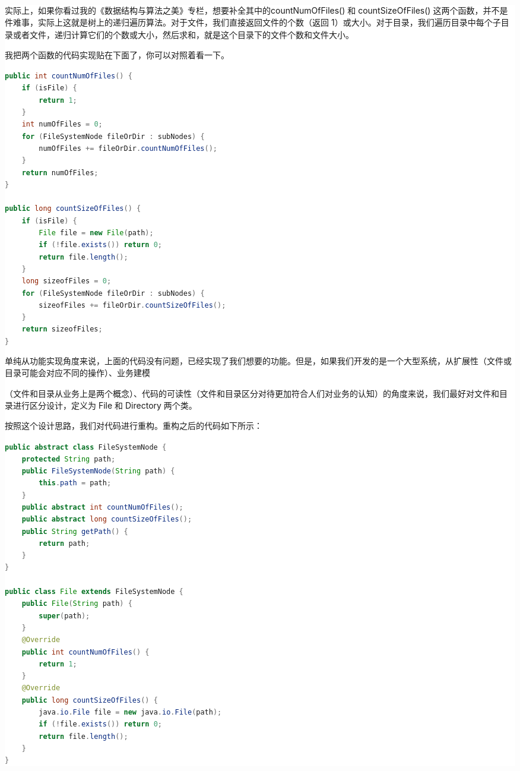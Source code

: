 ```java
```

实际上，如果你看过我的《数据结构与算法之美》专栏，想要补全其中的countNumOfFiles() 和 countSizeOfFiles() 这两个函数，并不是件难事，实际上这就是树上的递归遍历算法。对于文件，我们直接返回文件的个数（返回 1）或大小。对于目录，我们遍历目录中每个子目录或者文件，递归计算它们的个数或大小，然后求和，就是这个目录下的文件个数和文件大小。

我把两个函数的代码实现贴在下面了，你可以对照着看一下。

```java
public int countNumOfFiles() {
    if (isFile) {
        return 1;
    }
    int numOfFiles = 0;
    for (FileSystemNode fileOrDir : subNodes) {
        numOfFiles += fileOrDir.countNumOfFiles();
    }
    return numOfFiles;
}

public long countSizeOfFiles() {
    if (isFile) {
        File file = new File(path);
        if (!file.exists()) return 0;
        return file.length();
    }
    long sizeofFiles = 0;
    for (FileSystemNode fileOrDir : subNodes) {
        sizeofFiles += fileOrDir.countSizeOfFiles();
    }
    return sizeofFiles;
}
```

单纯从功能实现角度来说，上面的代码没有问题，已经实现了我们想要的功能。但是，如果我们开发的是一个大型系统，从扩展性（文件或目录可能会对应不同的操作）、业务建模

（文件和目录从业务上是两个概念）、代码的可读性（文件和目录区分对待更加符合人们对业务的认知）的角度来说，我们最好对文件和目录进行区分设计，定义为 File 和 Directory 两个类。

按照这个设计思路，我们对代码进行重构。重构之后的代码如下所示：

```java
public abstract class FileSystemNode {
    protected String path;
    public FileSystemNode(String path) {
        this.path = path;
    } 
    public abstract int countNumOfFiles();
    public abstract long countSizeOfFiles();
    public String getPath() {
        return path;
    }
}

public class File extends FileSystemNode {
    public File(String path) {
        super(path);
    }
    @Override
    public int countNumOfFiles() {
        return 1;
    }
    @Override
    public long countSizeOfFiles() {
        java.io.File file = new java.io.File(path);
        if (!file.exists()) return 0;
        return file.length();
    }
} 
```